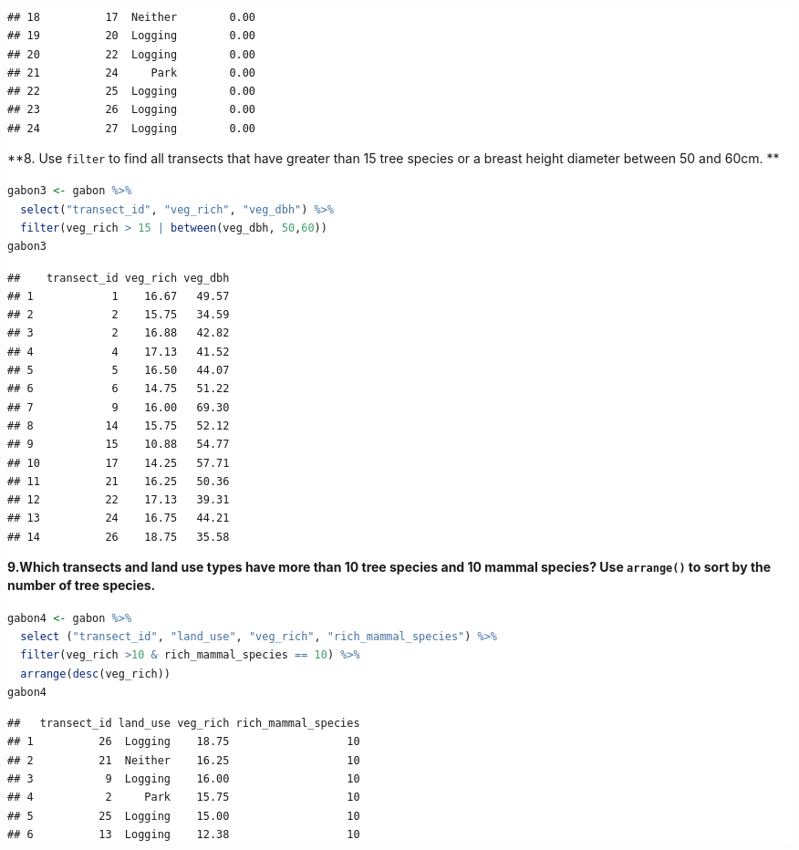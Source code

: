 ```
## 18          17  Neither        0.00
## 19          20  Logging        0.00
## 20          22  Logging        0.00
## 21          24     Park        0.00
## 22          25  Logging        0.00
## 23          26  Logging        0.00
## 24          27  Logging        0.00
```
**8. Use `filter` to find all transects that have greater than 15 tree species or a breast height diameter between 50 and 60cm.  **

```r
gabon3 <- gabon %>% 
  select("transect_id", "veg_rich", "veg_dbh") %>% 
  filter(veg_rich > 15 | between(veg_dbh, 50,60))
gabon3
```

```
##    transect_id veg_rich veg_dbh
## 1            1    16.67   49.57
## 2            2    15.75   34.59
## 3            2    16.88   42.82
## 4            4    17.13   41.52
## 5            5    16.50   44.07
## 6            6    14.75   51.22
## 7            9    16.00   69.30
## 8           14    15.75   52.12
## 9           15    10.88   54.77
## 10          17    14.25   57.71
## 11          21    16.25   50.36
## 12          22    17.13   39.31
## 13          24    16.75   44.21
## 14          26    18.75   35.58
```

**9.Which transects and land use types have more than 10 tree species and 10 mammal species? Use `arrange()` to sort by the number of tree species.**

```r
gabon4 <- gabon %>% 
  select ("transect_id", "land_use", "veg_rich", "rich_mammal_species") %>% 
  filter(veg_rich >10 & rich_mammal_species == 10) %>% 
  arrange(desc(veg_rich))
gabon4
```

```
##   transect_id land_use veg_rich rich_mammal_species
## 1          26  Logging    18.75                  10
## 2          21  Neither    16.25                  10
## 3           9  Logging    16.00                  10
## 4           2     Park    15.75                  10
## 5          25  Logging    15.00                  10
## 6          13  Logging    12.38                  10
```
